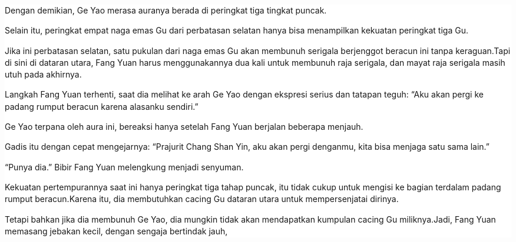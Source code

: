 Dengan demikian, Ge Yao merasa auranya berada di peringkat tiga tingkat puncak.

Selain itu, peringkat empat naga emas Gu dari perbatasan selatan hanya bisa menampilkan kekuatan peringkat tiga Gu.

Jika ini perbatasan selatan, satu pukulan dari naga emas Gu akan membunuh serigala berjenggot beracun ini tanpa keraguan.Tapi di sini di dataran utara, Fang Yuan harus menggunakannya dua kali untuk membunuh raja serigala, dan mayat raja serigala masih utuh pada akhirnya.

Langkah Fang Yuan terhenti, saat dia melihat ke arah Ge Yao dengan ekspresi serius dan tatapan teguh: “Aku akan pergi ke padang rumput beracun karena alasanku sendiri.”

Ge Yao terpana oleh aura ini, bereaksi hanya setelah Fang Yuan berjalan beberapa menjauh.

Gadis itu dengan cepat mengejarnya: “Prajurit Chang Shan Yin, aku akan pergi denganmu, kita bisa menjaga satu sama lain.”

“Punya dia.” Bibir Fang Yuan melengkung menjadi senyuman.

Kekuatan pertempurannya saat ini hanya peringkat tiga tahap puncak, itu tidak cukup untuk mengisi ke bagian terdalam padang rumput beracun.Karena itu, dia membutuhkan cacing Gu dataran utara untuk mempersenjatai dirinya.

Tetapi bahkan jika dia membunuh Ge Yao, dia mungkin tidak akan mendapatkan kumpulan cacing Gu miliknya.Jadi, Fang Yuan memasang jebakan kecil, dengan sengaja bertindak jauh,